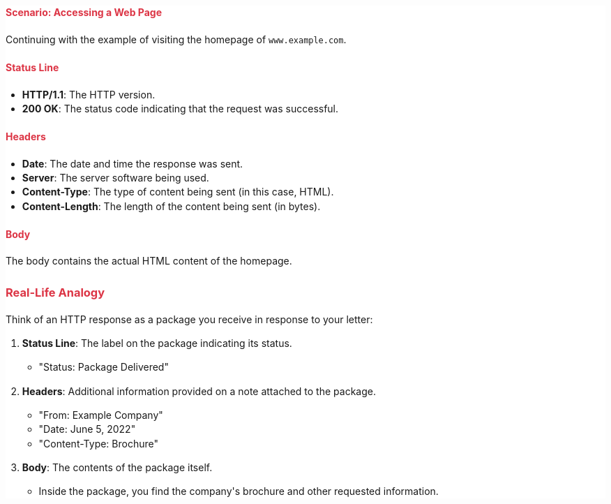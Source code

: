 #### <span style="color: #dc3545;">Scenario: Accessing a Web Page</span>

Continuing with the example of visiting the homepage of `www.example.com`.

#### <span style="color: #dc3545;">Status Line</span>
- **HTTP/1.1**: The HTTP version.
- **200 OK**: The status code indicating that the request was successful.

#### <span style="color: #dc3545;">Headers</span>
- **Date**: The date and time the response was sent.
- **Server**: The server software being used.
- **Content-Type**: The type of content being sent (in this case, HTML).
- **Content-Length**: The length of the content being sent (in bytes).

#### <span style="color: #dc3545;">Body</span>
The body contains the actual HTML content of the homepage.

### <span style="color: #dc3545;">Real-Life Analogy</span>

Think of an HTTP response as a package you receive in response to your letter:

1. **Status Line**: The label on the package indicating its status.
   - "Status: Package Delivered"

2. **Headers**: Additional information provided on a note attached to the package.
   - "From: Example Company"
   - "Date: June 5, 2022"
   - "Content-Type: Brochure"

3. **Body**: The contents of the package itself.
   - Inside the package, you find the company's brochure and other requested information.
